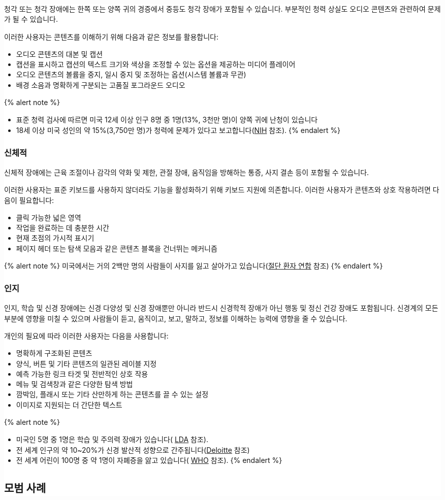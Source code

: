 청각 또는 청각 장애에는 한쪽 또는 양쪽 귀의 경증에서 중등도 청각 장애가 포함될 수 있습니다. 부분적인 청력 상실도 오디오 콘텐츠와 관련하여 문제가 될 수 있습니다.

이러한 사용자는 콘텐츠를 이해하기 위해 다음과 같은 정보를 활용합니다:

- 오디오 콘텐츠의 대본 및 캡션
- 캡션을 표시하고 캡션의 텍스트 크기와 색상을 조정할 수 있는 옵션을 제공하는 미디어 플레이어
- 오디오 콘텐츠의 볼륨을 중지, 일시 중지 및 조정하는 옵션(시스템 볼륨과 무관)
- 배경 소음과 명확하게 구분되는 고품질 포그라운드 오디오

{% alert note %}
- 표준 청력 검사에 따르면 미국 12세 이상 인구 8명 중 1명(13%, 3천만 명)이 양쪽 귀에 난청이 있습니다
- 18세 이상 미국 성인의 약 15%(3,750만 명)가 청력에 문제가 있다고 보고합니다([NIH](https://www.nidcd.nih.gov/health/statistics/quick-statistics-hearing) 참조).
{% endalert %}

### 신체적

신체적 장애에는 근육 조절이나 감각의 약화 및 제한, 관절 장애, 움직임을 방해하는 통증, 사지 결손 등이 포함될 수 있습니다.

이러한 사용자는 표준 키보드를 사용하지 않더라도 기능을 활성화하기 위해 키보드 지원에 의존합니다. 이러한 사용자가 콘텐츠와 상호 작용하려면 다음이 필요합니다:

- 클릭 가능한 넓은 영역
- 작업을 완료하는 데 충분한 시간
- 현재 초점의 가시적 표시기
- 페이지 헤더 또는 탐색 모음과 같은 콘텐츠 블록을 건너뛰는 메커니즘

{% alert note %}
미국에서는 거의 2백만 명의 사람들이 사지를 잃고 살아가고 있습니다([절단 환자 연합](https://www.amputee-coalition.org/limb-loss-resource-center/resources-filtered/resources-by-topic/limb-loss-statistics/limb-loss-statistics/#1) 참조)
{% endalert %}

### 인지

인지, 학습 및 신경 장애에는 신경 다양성 및 신경 장애뿐만 아니라 반드시 신경학적 장애가 아닌 행동 및 정신 건강 장애도 포함됩니다. 신경계의 모든 부분에 영향을 미칠 수 있으며 사람들이 듣고, 움직이고, 보고, 말하고, 정보를 이해하는 능력에 영향을 줄 수 있습니다.

개인의 필요에 따라 이러한 사용자는 다음을 사용합니다:

- 명확하게 구조화된 콘텐츠
- 양식, 버튼 및 기타 콘텐츠의 일관된 레이블 지정
- 예측 가능한 링크 타겟 및 전반적인 상호 작용
- 메뉴 및 검색창과 같은 다양한 탐색 방법
- 깜박임, 플래시 또는 기타 산만하게 하는 콘텐츠를 끌 수 있는 설정
- 이미지로 지원되는 더 간단한 텍스트


{% alert note %}
- 미국인 5명 중 1명은 학습 및 주의력 장애가 있습니다( [LDA](https://ldaamerica.org/lda_today/the-state-of-learning-disabilities-today/#:~:text=LD%20Today,have%20learning%20and%20attention%20issues.) 참조).
- 전 세계 인구의 약 10~20%가 신경 발산적 성향으로 간주됩니다([Deloitte](https://www2.deloitte.com/us/en/insights/topics/talent/neurodiversity-in-the-workplace.html) 참조)
- 전 세계 어린이 100명 중 약 1명이 자폐증을 앓고 있습니다( [WHO](https://www.who.int/news-room/fact-sheets/detail/autism-spectrum-disorders) 참조).
{% endalert %}

## 모범 사례
